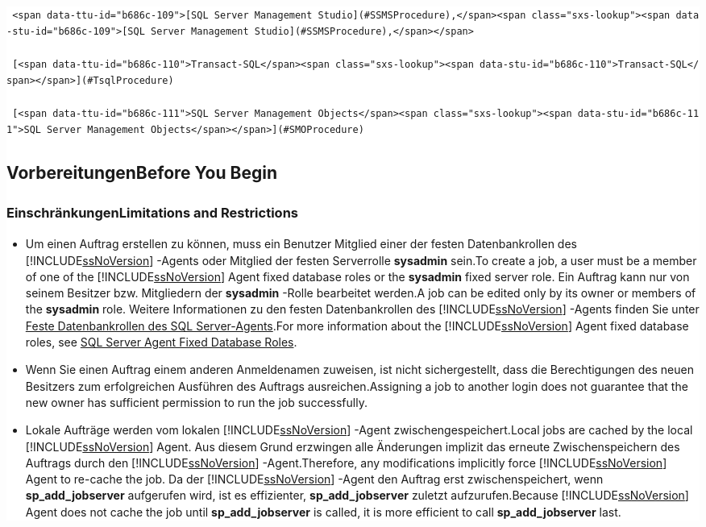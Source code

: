      <span data-ttu-id="b686c-109">[SQL Server Management Studio](#SSMSProcedure),</span><span class="sxs-lookup"><span data-stu-id="b686c-109">[SQL Server Management Studio](#SSMSProcedure),</span></span>  
  
     [<span data-ttu-id="b686c-110">Transact-SQL</span><span class="sxs-lookup"><span data-stu-id="b686c-110">Transact-SQL</span></span>](#TsqlProcedure)  
  
     [<span data-ttu-id="b686c-111">SQL Server Management Objects</span><span class="sxs-lookup"><span data-stu-id="b686c-111">SQL Server Management Objects</span></span>](#SMOProcedure)  
  
##  <a name="before-you-begin"></a><a name="BeforeYouBegin"></a> <span data-ttu-id="b686c-112">Vorbereitungen</span><span class="sxs-lookup"><span data-stu-id="b686c-112">Before You Begin</span></span>  
  
###  <a name="limitations-and-restrictions"></a><a name="Restrictions"></a> <span data-ttu-id="b686c-113">Einschränkungen</span><span class="sxs-lookup"><span data-stu-id="b686c-113">Limitations and Restrictions</span></span>  
  
-   <span data-ttu-id="b686c-114">Um einen Auftrag erstellen zu können, muss ein Benutzer Mitglied einer der festen Datenbankrollen des [!INCLUDE[ssNoVersion](../../includes/ssnoversion-md.md)] -Agents oder Mitglied der festen Serverrolle **sysadmin** sein.</span><span class="sxs-lookup"><span data-stu-id="b686c-114">To create a job, a user must be a member of one of the [!INCLUDE[ssNoVersion](../../includes/ssnoversion-md.md)] Agent fixed database roles or the **sysadmin** fixed server role.</span></span> <span data-ttu-id="b686c-115">Ein Auftrag kann nur von seinem Besitzer bzw. Mitgliedern der **sysadmin** -Rolle bearbeitet werden.</span><span class="sxs-lookup"><span data-stu-id="b686c-115">A job can be edited only by its owner or members of the **sysadmin** role.</span></span> <span data-ttu-id="b686c-116">Weitere Informationen zu den festen Datenbankrollen des [!INCLUDE[ssNoVersion](../../includes/ssnoversion-md.md)] -Agents finden Sie unter [Feste Datenbankrollen des SQL Server-Agents](sql-server-agent-fixed-database-roles.md).</span><span class="sxs-lookup"><span data-stu-id="b686c-116">For more information about the [!INCLUDE[ssNoVersion](../../includes/ssnoversion-md.md)] Agent fixed database roles, see [SQL Server Agent Fixed Database Roles](sql-server-agent-fixed-database-roles.md).</span></span>  
  
-   <span data-ttu-id="b686c-117">Wenn Sie einen Auftrag einem anderen Anmeldenamen zuweisen, ist nicht sichergestellt, dass die Berechtigungen des neuen Besitzers zum erfolgreichen Ausführen des Auftrags ausreichen.</span><span class="sxs-lookup"><span data-stu-id="b686c-117">Assigning a job to another login does not guarantee that the new owner has sufficient permission to run the job successfully.</span></span>  
  
-   <span data-ttu-id="b686c-118">Lokale Aufträge werden vom lokalen [!INCLUDE[ssNoVersion](../../includes/ssnoversion-md.md)] -Agent zwischengespeichert.</span><span class="sxs-lookup"><span data-stu-id="b686c-118">Local jobs are cached by the local [!INCLUDE[ssNoVersion](../../includes/ssnoversion-md.md)] Agent.</span></span> <span data-ttu-id="b686c-119">Aus diesem Grund erzwingen alle Änderungen implizit das erneute Zwischenspeichern des Auftrags durch den [!INCLUDE[ssNoVersion](../../includes/ssnoversion-md.md)] -Agent.</span><span class="sxs-lookup"><span data-stu-id="b686c-119">Therefore, any modifications implicitly force [!INCLUDE[ssNoVersion](../../includes/ssnoversion-md.md)] Agent to re-cache the job.</span></span> <span data-ttu-id="b686c-120">Da der [!INCLUDE[ssNoVersion](../../includes/ssnoversion-md.md)] -Agent den Auftrag erst zwischenspeichert, wenn **sp_add_jobserver** aufgerufen wird, ist es effizienter, **sp_add_jobserver** zuletzt aufzurufen.</span><span class="sxs-lookup"><span data-stu-id="b686c-120">Because [!INCLUDE[ssNoVersion](../../includes/ssnoversion-md.md)] Agent does not cache the job until **sp_add_jobserver** is called, it is more efficient to call **sp_add_jobserver** last.</span></span>  
  